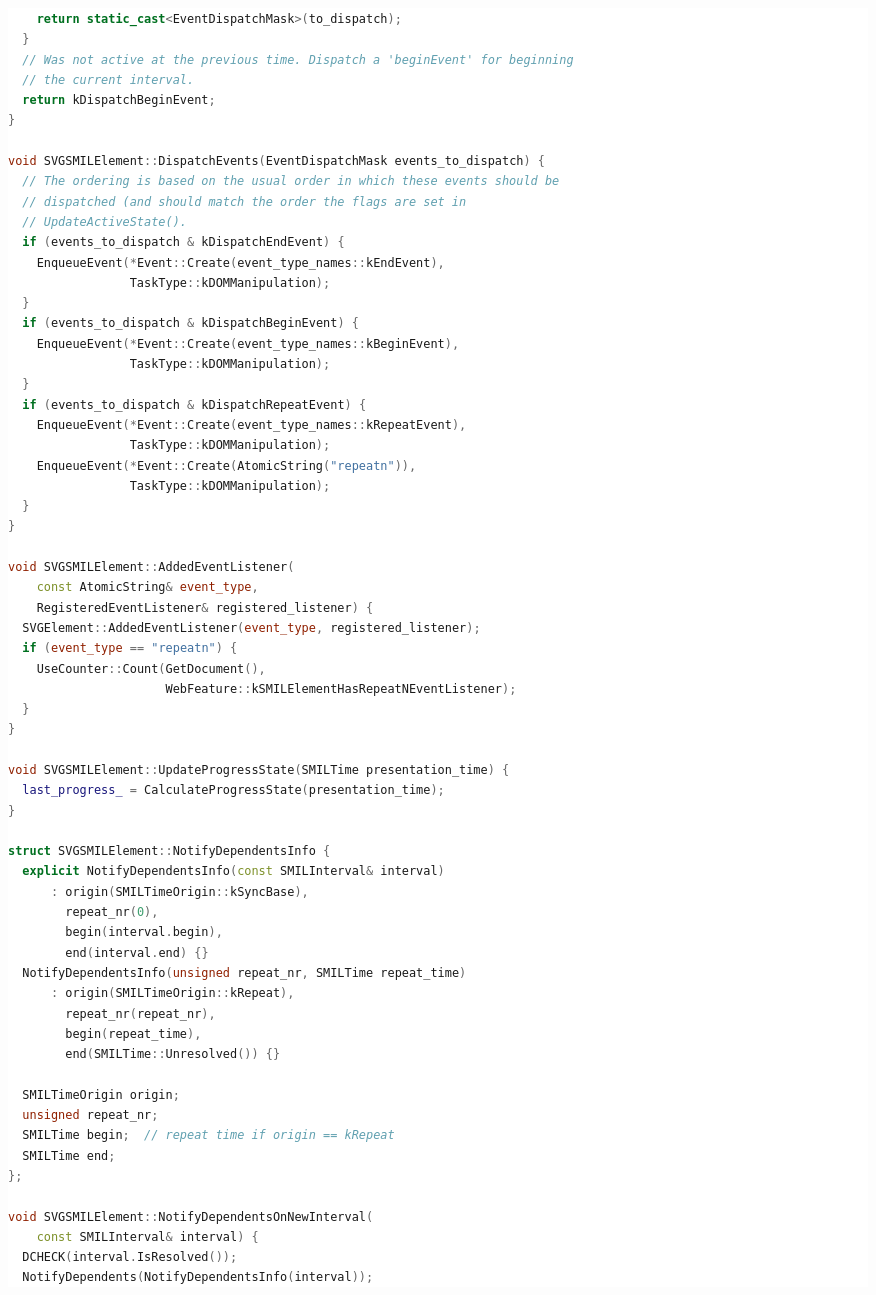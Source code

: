 ```cpp
    return static_cast<EventDispatchMask>(to_dispatch);
  }
  // Was not active at the previous time. Dispatch a 'beginEvent' for beginning
  // the current interval.
  return kDispatchBeginEvent;
}

void SVGSMILElement::DispatchEvents(EventDispatchMask events_to_dispatch) {
  // The ordering is based on the usual order in which these events should be
  // dispatched (and should match the order the flags are set in
  // UpdateActiveState().
  if (events_to_dispatch & kDispatchEndEvent) {
    EnqueueEvent(*Event::Create(event_type_names::kEndEvent),
                 TaskType::kDOMManipulation);
  }
  if (events_to_dispatch & kDispatchBeginEvent) {
    EnqueueEvent(*Event::Create(event_type_names::kBeginEvent),
                 TaskType::kDOMManipulation);
  }
  if (events_to_dispatch & kDispatchRepeatEvent) {
    EnqueueEvent(*Event::Create(event_type_names::kRepeatEvent),
                 TaskType::kDOMManipulation);
    EnqueueEvent(*Event::Create(AtomicString("repeatn")),
                 TaskType::kDOMManipulation);
  }
}

void SVGSMILElement::AddedEventListener(
    const AtomicString& event_type,
    RegisteredEventListener& registered_listener) {
  SVGElement::AddedEventListener(event_type, registered_listener);
  if (event_type == "repeatn") {
    UseCounter::Count(GetDocument(),
                      WebFeature::kSMILElementHasRepeatNEventListener);
  }
}

void SVGSMILElement::UpdateProgressState(SMILTime presentation_time) {
  last_progress_ = CalculateProgressState(presentation_time);
}

struct SVGSMILElement::NotifyDependentsInfo {
  explicit NotifyDependentsInfo(const SMILInterval& interval)
      : origin(SMILTimeOrigin::kSyncBase),
        repeat_nr(0),
        begin(interval.begin),
        end(interval.end) {}
  NotifyDependentsInfo(unsigned repeat_nr, SMILTime repeat_time)
      : origin(SMILTimeOrigin::kRepeat),
        repeat_nr(repeat_nr),
        begin(repeat_time),
        end(SMILTime::Unresolved()) {}

  SMILTimeOrigin origin;
  unsigned repeat_nr;
  SMILTime begin;  // repeat time if origin == kRepeat
  SMILTime end;
};

void SVGSMILElement::NotifyDependentsOnNewInterval(
    const SMILInterval& interval) {
  DCHECK(interval.IsResolved());
  NotifyDependents(NotifyDependentsInfo(interval));
```